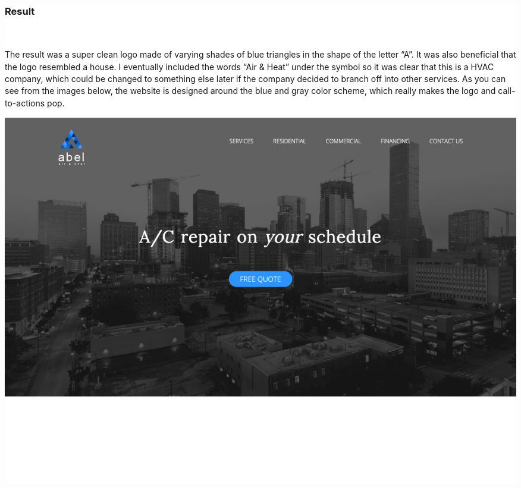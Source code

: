   </div>

  <div class="row approach-section">
    <div class="col-3">
      <h3>Result</h3><br>
    </div>
    <div class="col-9">
      <p>The result was a super clean logo made of varying shades of blue triangles in the shape of the letter “A”. It was also beneficial that the logo resembled a house. I eventually included the words “Air & Heat” under the symbol so it was clear that this is a HVAC company, which could be changed to something else later if the company decided to branch off into other services. As you can see from the images below, the website is designed around the blue and gray color scheme, which really makes the logo and call-to-actions pop. </p>
    </div>
  </div>

  <div class="row" style="padding-bottom: 5em">
    <div class="col-12">
      <img src="assets/img/project/aah-website.png" style="width: 100%">
    </div>
  </div>
  <div class="row" style="padding-bottom: 5em">
    <div class="col-12">